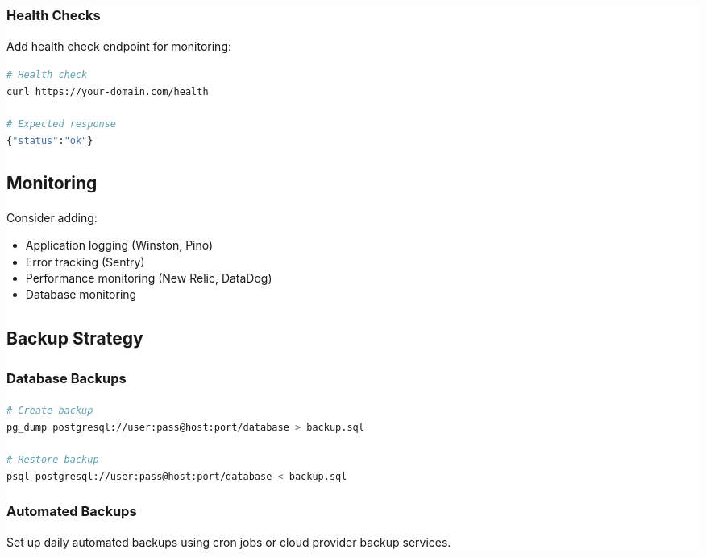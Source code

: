 ### Health Checks

Add health check endpoint for monitoring:
```bash
# Health check
curl https://your-domain.com/health

# Expected response
{"status":"ok"}
```

## Monitoring

Consider adding:
- Application logging (Winston, Pino)
- Error tracking (Sentry)
- Performance monitoring (New Relic, DataDog)
- Database monitoring

## Backup Strategy

### Database Backups
```bash
# Create backup
pg_dump postgresql://user:pass@host:port/database > backup.sql

# Restore backup
psql postgresql://user:pass@host:port/database < backup.sql
```

### Automated Backups
Set up daily automated backups using cron jobs or cloud provider backup services.
